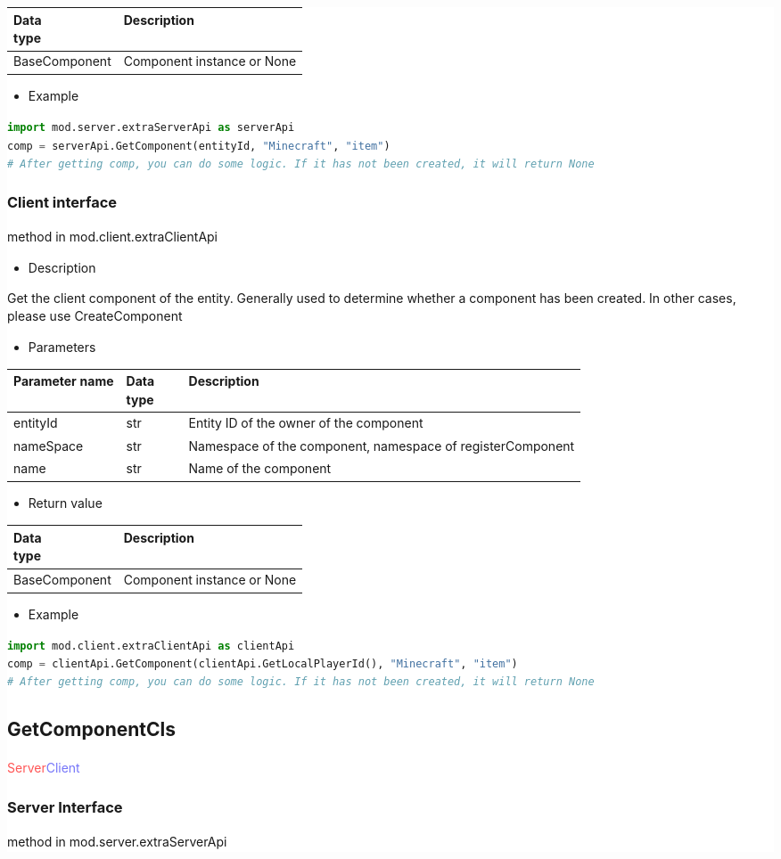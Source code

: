 | <div style="width: 4em">Data type</div> | Description | 
| :--- | :--- | 
| BaseComponent | Component instance or None | 

- Example 

```python 
import mod.server.extraServerApi as serverApi 
comp = serverApi.GetComponent(entityId, "Minecraft", "item") 
# After getting comp, you can do some logic. If it has not been created, it will return None 
``` 

### Client interface 

<span id="c0"></span> 
method in mod.client.extraClientApi 

- Description 

Get the client component of the entity. Generally used to determine whether a component has been created. In other cases, please use CreateComponent 

- Parameters 

| Parameter name | <div style="width: 4em">Data type</div> | Description | 
| :--- | :--- | :--- | 
| entityId | str | Entity ID of the owner of the component | 
| nameSpace | str | Namespace of the component, namespace of registerComponent | 
| name | str | Name of the component | 

- Return value 

| <div style="width: 4em">Data type</div> | Description | 
| :--- | :--- | 
| BaseComponent | Component instance or None | 


- Example 

```python 
import mod.client.extraClientApi as clientApi 
comp = clientApi.GetComponent(clientApi.GetLocalPlayerId(), "Minecraft", "item") 
# After getting comp, you can do some logic. If it has not been created, it will return None 
``` 

## GetComponentCls 

<span style="display:inline;color:#ff5555">Server</span><span style="display:inline;color:#7575f9">Client</span> 

### Server Interface 

<span id="s0"></span> 
method in mod.server.extraServerApi 
